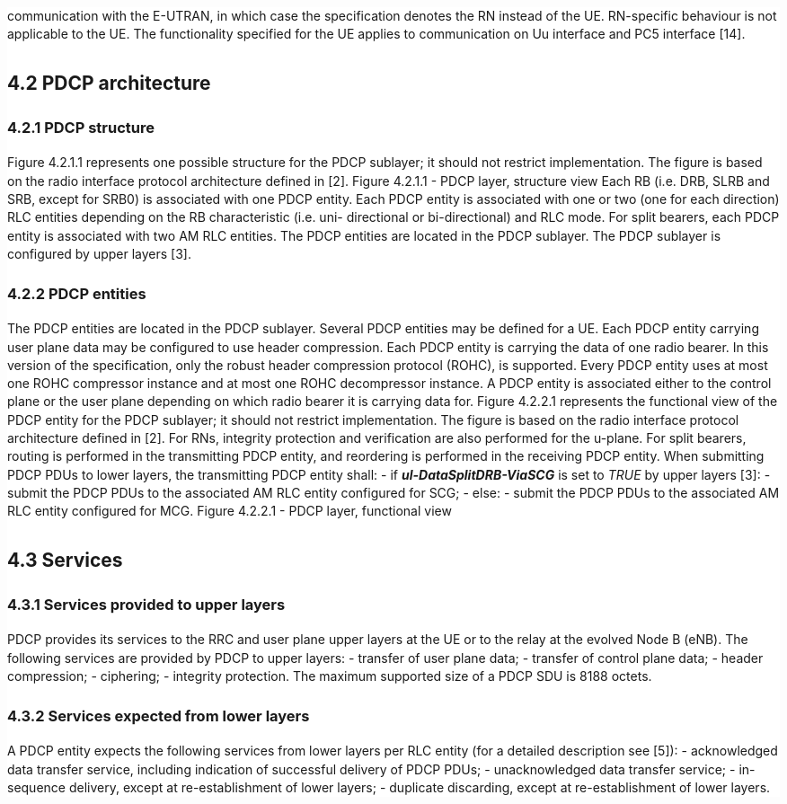 communication with the E-UTRAN, in which case the specification denotes the RN
instead of the UE. RN-specific behaviour is not applicable to the UE. The
functionality specified for the UE applies to communication on Uu interface
and PC5 interface [14].
## 4.2 PDCP architecture
### 4.2.1 PDCP structure
Figure 4.2.1.1 represents one possible structure for the PDCP sublayer; it
should not restrict implementation. The figure is based on the radio interface
protocol architecture defined in [2].
Figure 4.2.1.1 - PDCP layer, structure view
Each RB (i.e. DRB, SLRB and SRB, except for SRB0) is associated with one PDCP
entity. Each PDCP entity is associated with one or two (one for each
direction) RLC entities depending on the RB characteristic (i.e. uni-
directional or bi-directional) and RLC mode. For split bearers, each PDCP
entity is associated with two AM RLC entities. The PDCP entities are located
in the PDCP sublayer.
The PDCP sublayer is configured by upper layers [3].
### 4.2.2 PDCP entities
The PDCP entities are located in the PDCP sublayer. Several PDCP entities may
be defined for a UE. Each PDCP entity carrying user plane data may be
configured to use header compression.
Each PDCP entity is carrying the data of one radio bearer. In this version of
the specification, only the robust header compression protocol (ROHC), is
supported. Every PDCP entity uses at most one ROHC compressor instance and at
most one ROHC decompressor instance.
A PDCP entity is associated either to the control plane or the user plane
depending on which radio bearer it is carrying data for.
Figure 4.2.2.1 represents the functional view of the PDCP entity for the PDCP
sublayer; it should not restrict implementation. The figure is based on the
radio interface protocol architecture defined in [2].
For RNs, integrity protection and verification are also performed for the
u-plane.
For split bearers, routing is performed in the transmitting PDCP entity, and
reordering is performed in the receiving PDCP entity. When submitting PDCP
PDUs to lower layers, the transmitting PDCP entity shall:
\- if **_ul-DataSplitDRB-ViaSCG_** is set to _TRUE_ by upper layers [3]:
\- submit the PDCP PDUs to the associated AM RLC entity configured for SCG;
\- else:
\- submit the PDCP PDUs to the associated AM RLC entity configured for MCG.
Figure 4.2.2.1 - PDCP layer, functional view
## 4.3 Services
### 4.3.1 Services provided to upper layers
PDCP provides its services to the RRC and user plane upper layers at the UE or
to the relay at the evolved Node B (eNB). The following services are provided
by PDCP to upper layers:
\- transfer of user plane data;
\- transfer of control plane data;
\- header compression;
\- ciphering;
\- integrity protection.
The maximum supported size of a PDCP SDU is 8188 octets.
### 4.3.2 Services expected from lower layers
A PDCP entity expects the following services from lower layers per RLC entity
(for a detailed description see [5]):
\- acknowledged data transfer service, including indication of successful
delivery of PDCP PDUs;
\- unacknowledged data transfer service;
\- in-sequence delivery, except at re-establishment of lower layers;
\- duplicate discarding, except at re-establishment of lower layers.